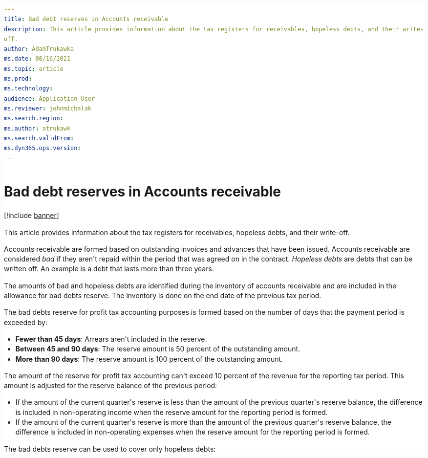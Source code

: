 ```yaml
---
title: Bad debt reserves in Accounts receivable
description: This article provides information about the tax registers for receivables, hopeless debts, and their write-off.
author: AdamTrukawka
ms.date: 08/16/2021
ms.topic: article
ms.prod: 
ms.technology: 
audience: Application User
ms.reviewer: johnmichalak
ms.search.region: 
ms.author: atrukawk
ms.search.validFrom: 
ms.dyn365.ops.version: 
---
```


# Bad debt reserves in Accounts receivable

[!include [banner](../../includes/banner.md)]

This article provides information about the tax registers for receivables, hopeless debts, and their write-off.

Accounts receivable are formed based on outstanding invoices and advances that have been issued. Accounts receivable are considered *bad* if they aren't repaid within the period that was agreed on in the contract. *Hopeless debts* are debts that can be written off. An example is a debt that lasts more than three years.

The amounts of bad and hopeless debts are identified during the inventory of accounts receivable and are included in the allowance for bad debts reserve. The inventory is done on the end date of the previous tax period.

The bad debts reserve for profit tax accounting purposes is formed based on the number of days that the payment period is exceeded by:

- **Fewer than 45 days**: Arrears aren't included in the reserve.
- **Between 45 and 90 days**: The reserve amount is 50 percent of the outstanding amount.
- **More than 90 days**: The reserve amount is 100 percent of the outstanding amount.

The amount of the reserve for profit tax accounting can't exceed 10 percent of the revenue for the reporting tax period. This amount is adjusted for the reserve balance of the previous period:

- If the amount of the current quarter's reserve is less than the amount of the previous quarter's reserve balance, the difference is included in non-operating income when the reserve amount for the reporting period is formed.
- If the amount of the current quarter's reserve is more than the amount of the previous quarter's reserve balance, the difference is included in non-operating expenses when the reserve amount for the reporting period is formed.

The bad debts reserve can be used to cover only hopeless debts:
